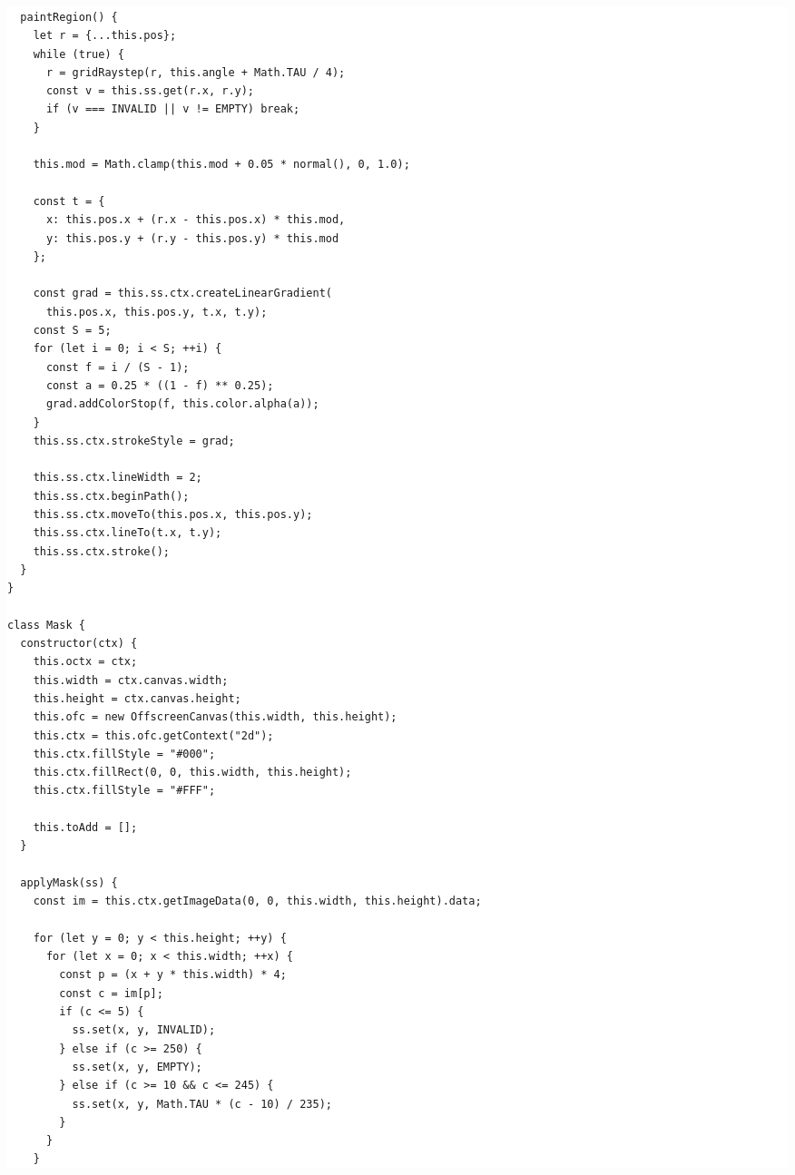 ```
  paintRegion() {
    let r = {...this.pos};
    while (true) {
      r = gridRaystep(r, this.angle + Math.TAU / 4);
      const v = this.ss.get(r.x, r.y);
      if (v === INVALID || v != EMPTY) break;
    }

    this.mod = Math.clamp(this.mod + 0.05 * normal(), 0, 1.0);

    const t = {
      x: this.pos.x + (r.x - this.pos.x) * this.mod,
      y: this.pos.y + (r.y - this.pos.y) * this.mod
    };

    const grad = this.ss.ctx.createLinearGradient(
      this.pos.x, this.pos.y, t.x, t.y);
    const S = 5;
    for (let i = 0; i < S; ++i) {
      const f = i / (S - 1);
      const a = 0.25 * ((1 - f) ** 0.25);
      grad.addColorStop(f, this.color.alpha(a));
    }
    this.ss.ctx.strokeStyle = grad;

    this.ss.ctx.lineWidth = 2;
    this.ss.ctx.beginPath();
    this.ss.ctx.moveTo(this.pos.x, this.pos.y);
    this.ss.ctx.lineTo(t.x, t.y);
    this.ss.ctx.stroke();
  }
}

class Mask {
  constructor(ctx) {
    this.octx = ctx;
    this.width = ctx.canvas.width;
    this.height = ctx.canvas.height;
    this.ofc = new OffscreenCanvas(this.width, this.height);
    this.ctx = this.ofc.getContext("2d");
    this.ctx.fillStyle = "#000";
    this.ctx.fillRect(0, 0, this.width, this.height);
    this.ctx.fillStyle = "#FFF";

    this.toAdd = [];
  }

  applyMask(ss) {
    const im = this.ctx.getImageData(0, 0, this.width, this.height).data;

    for (let y = 0; y < this.height; ++y) {
      for (let x = 0; x < this.width; ++x) {
        const p = (x + y * this.width) * 4;
        const c = im[p];
        if (c <= 5) {
          ss.set(x, y, INVALID);
        } else if (c >= 250) {
          ss.set(x, y, EMPTY);
        } else if (c >= 10 && c <= 245) {
          ss.set(x, y, Math.TAU * (c - 10) / 235);
        }
      }
    }
```
